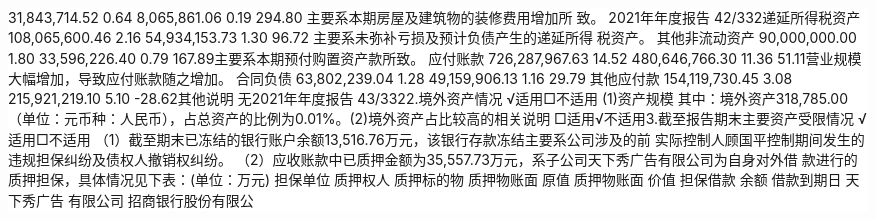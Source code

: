 31,843,714.52
0.64
8,065,861.06
0.19
294.80
主要系本期房屋及建筑物的装修费用增加所
致。
2021年年度报告
42/332递延所得税资产
108,065,600.46
2.16
54,934,153.73
1.30
96.72
主要系未弥补亏损及预计负债产生的递延所得
税资产。
其他非流动资产
90,000,000.00
1.80
33,596,226.40
0.79
167.89主要系本期预付购置资产款所致。
应付账款
726,287,967.63
14.52
480,646,766.30
11.36
51.11营业规模大幅增加，导致应付账款随之增加。
合同负债
63,802,239.04
1.28
49,159,906.13
1.16
29.79
其他应付款
154,119,730.45
3.08
215,921,219.10
5.10
-28.62其他说明
无2021年年度报告
43/3322.境外资产情况
√适用□不适用
(1)资产规模
其中：境外资产318,785.00（单位：元币种：人民币），占总资产的比例为0.01%。(2)境外资产占比较高的相关说明
□适用√不适用3.截至报告期末主要资产受限情况
√适用□不适用
（1）截至期末已冻结的银行账户余额13,516.76万元，该银行存款冻结主要系公司涉及的前
实际控制人顾国平控制期间发生的违规担保纠纷及债权人撤销权纠纷。
（2）应收账款中已质押金额为35,557.73万元，系子公司天下秀广告有限公司为自身对外借
款进行的质押担保，具体情况见下表：(单位：万元)
担保单位
质押权人
质押标的物
质押物账面
原值
质押物账面
价值
担保借款
余额
借款到期日
天下秀广告
有限公司
招商银行股份有限公